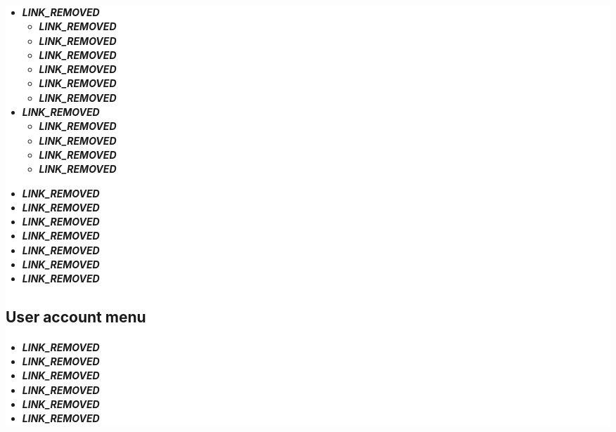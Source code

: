 * ___LINK_REMOVED___
	+ ___LINK_REMOVED___
	+ ___LINK_REMOVED___
	+ ___LINK_REMOVED___
	+ ___LINK_REMOVED___
	+ ___LINK_REMOVED___
	+ ___LINK_REMOVED___
* ___LINK_REMOVED___
	+ ___LINK_REMOVED___
	+ ___LINK_REMOVED___
	+ ___LINK_REMOVED___
	+ ___LINK_REMOVED___
- ___LINK_REMOVED___
- ___LINK_REMOVED___
- ___LINK_REMOVED___
- ___LINK_REMOVED___
- ___LINK_REMOVED___
- ___LINK_REMOVED___
- ___LINK_REMOVED___
## User account menu
* ___LINK_REMOVED___
* ___LINK_REMOVED___
* ___LINK_REMOVED___
* ___LINK_REMOVED___
* ___LINK_REMOVED___
* ___LINK_REMOVED___
